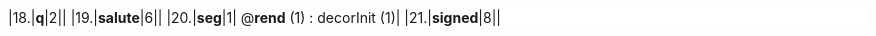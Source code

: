 |18.|__q__|2||
|19.|__salute__|6||
|20.|__seg__|1| @__rend__ (1) : decorInit (1)|
|21.|__signed__|8||
